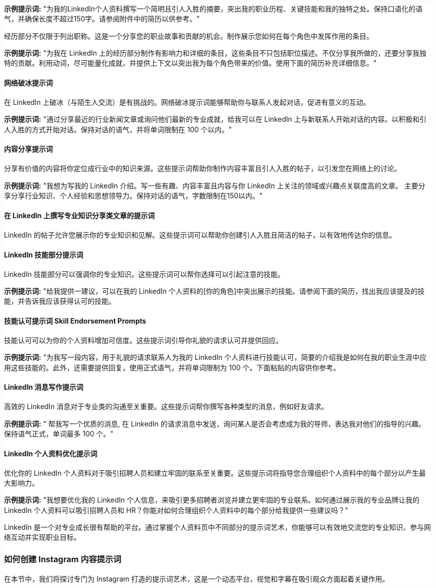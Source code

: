 **示例提示词:** "为我的LinkedIn个人资料撰写一个简明且引人入胜的摘要，突出我的职业历程、关键技能和我的独特之处。保持口语化的语气，并确保长度不超过150字。请参阅附件中的简历以供参考。"

经历部分不仅限于列出职称。这是一个分享您的职业故事和贡献的机会。制作展示您如何在每个角色中发挥作用的条目。

**示例提示词:** "为我在 LinkedIn 上的经历部分制作有影响力和详细的条目，这些条目不只包括职位描述。不仅分享我所做的，还要分享我独特的贡献。利用动词，尽可能量化成就，并提供上下文以突出我为每个角色带来的价值。使用下面的简历补充详细信息。"

#### 网络破冰提示词 

在 LinkedIn 上破冰（与陌生人交流）是有挑战的。网络破冰提示词能够帮助你与联系人发起对话，促进有意义的互动。

**示例提示词:** "通过分享最近的行业新闻文章或询问他们最新的专业成就，给我可以在 LinkedIn 上与新联系人开始对话的内容。以积极和引人入胜的方式开始对话。保持对话的语气，并将单词限制在 100 个以内。"

#### 内容分享提示词

分享有价值的内容将你定位成行业中的知识来源。这些提示词帮助你制作内容丰富且引人入胜的帖子，以引发您在网络上的讨论。

**示例提示词:** "我想为写我的 LinkedIn 介绍。写一些有趣、内容丰富且内容与你 LinkedIn 上关注的领域或兴趣点关联度高的文章。 主要分享分享行业知识、个人经验和思想领导力。保持对话的语气，字数限制在150以内。"

#### 在 LinkedIn 上撰写专业知识分享类文章的提示词

LinkedIn 的帖子允许您展示你的专业知识和见解。这些提示词可以帮助你创建引人入胜且简洁的帖子，以有效地传达你的信息。

####  LinkedIn 技能部分提示词

LinkedIn 技能部分可以强调你的专业知识。这些提示词可以帮你选择可以引起注意的技能。

**示例提示词:** "给我提供一建议，可以在我的 LinkedIn 个人资料的\[你的角色\]中突出展示的技能。请参阅下面的简历，找出我应该提及的技能，并告诉我应该获得认可的技能。


#### 技能认可提示词 Skill Endorsement Prompts

技能认可可以为你的个人资料增加可信度。这些提示词引导你礼貌的请求认可并提供回应。

**示例提示词:** "为我写一段内容，用于礼貌的请求联系人为我的 LinkedIn 个人资料进行技能认可，简要的介绍我是如何在我的职业生涯中应用这些技能的。此外，还需要提供回复，使用正式语气，并将单词限制为 100 个。下面粘贴的内容供你参考。

#### LinkedIn 消息写作提示词

高效的 LinkedIn 消息对于专业类的沟通至关重要。这些提示词帮你撰写各种类型的消息，例如好友请求。

**示例提示词:** "
帮我写一个优质的消息, 在 LinkedIn 的请求消息中发送，询问某人是否会考虑成为我的导师，表达我对他们的指导的兴趣。保持语气正式，单词最多 100 个。"

#### LinkedIn 个人资料优化提示词

优化你的 LinkedIn 个人资料对于吸引招聘人员和建立牢固的联系至关重要。这些提示词将指导您合理组织个人资料中的每个部分以产生最大影响力。

**示例提示词:** "我想要优化我的 LinkedIn 个人信息，来吸引更多招聘者浏览并建立更牢固的专业联系。如何通过展示我的专业品牌让我的 LinkedIn 个人资料可以吸引招聘人员和 HR？你能对如何合理组织个人资料中的每个部分给我提供一些建议吗？"

LinkedIn 是一个对专业成长很有帮助的平台。通过掌握个人资料页中不同部分的提示词艺术，你能够可以有效地交流您的专业知识、参与网络互动并实现职业目标。 

### 如何创建 Instagram 内容提示词

在本节中，我们将探讨专门为 Instagram 打造的提示词艺术，这是一个动态平台，视觉和字幕在吸引观众方面起着关键作用。
